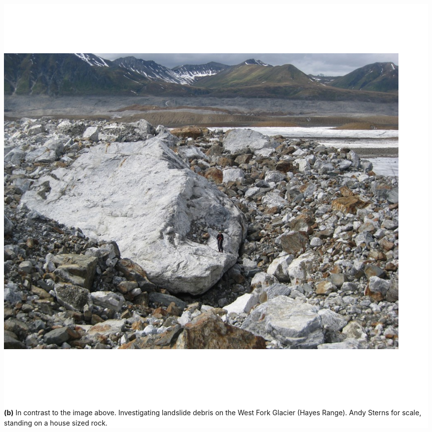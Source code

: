 <img src="Slide6.JPG" width="800" height="800" />

**(b)** In contrast to the image above. Investigating landslide debris on the West Fork Glacier (Hayes Range). Andy Sterns for scale, standing on a house sized rock.     
